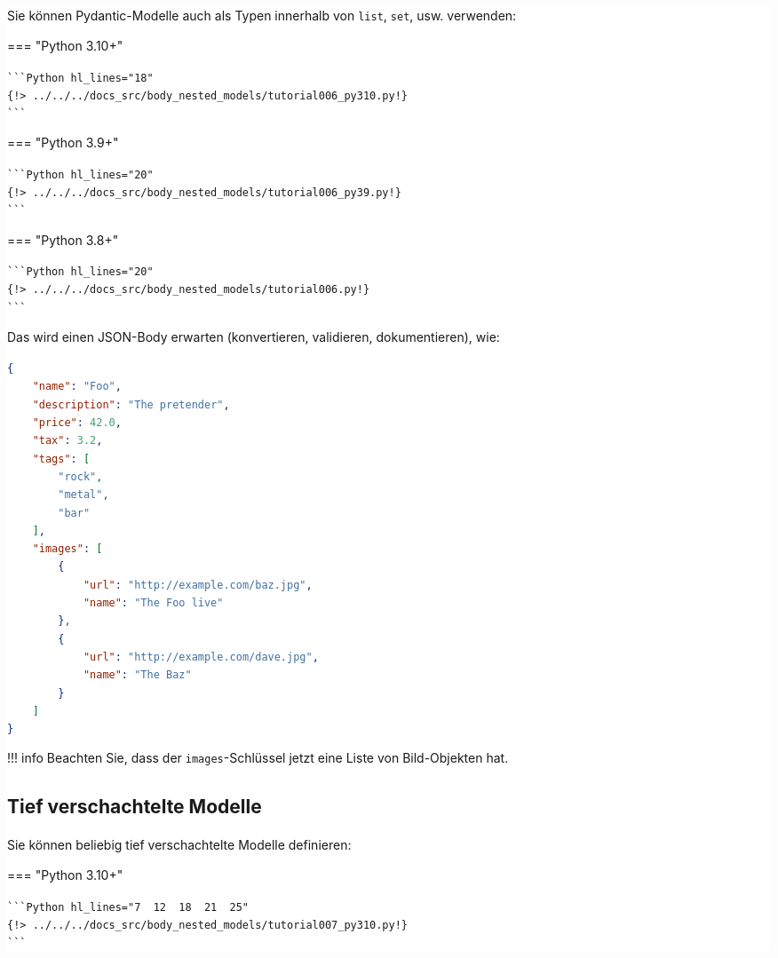 Sie können Pydantic-Modelle auch als Typen innerhalb von `list`, `set`, usw. verwenden:

=== "Python 3.10+"

    ```Python hl_lines="18"
    {!> ../../../docs_src/body_nested_models/tutorial006_py310.py!}
    ```

=== "Python 3.9+"

    ```Python hl_lines="20"
    {!> ../../../docs_src/body_nested_models/tutorial006_py39.py!}
    ```

=== "Python 3.8+"

    ```Python hl_lines="20"
    {!> ../../../docs_src/body_nested_models/tutorial006.py!}
    ```

Das wird einen JSON-Body erwarten (konvertieren, validieren, dokumentieren), wie:

```JSON hl_lines="11"
{
    "name": "Foo",
    "description": "The pretender",
    "price": 42.0,
    "tax": 3.2,
    "tags": [
        "rock",
        "metal",
        "bar"
    ],
    "images": [
        {
            "url": "http://example.com/baz.jpg",
            "name": "The Foo live"
        },
        {
            "url": "http://example.com/dave.jpg",
            "name": "The Baz"
        }
    ]
}
```

!!! info
    Beachten Sie, dass der `images`-Schlüssel jetzt eine Liste von Bild-Objekten hat.

## Tief verschachtelte Modelle

Sie können beliebig tief verschachtelte Modelle definieren:

=== "Python 3.10+"

    ```Python hl_lines="7  12  18  21  25"
    {!> ../../../docs_src/body_nested_models/tutorial007_py310.py!}
    ```
